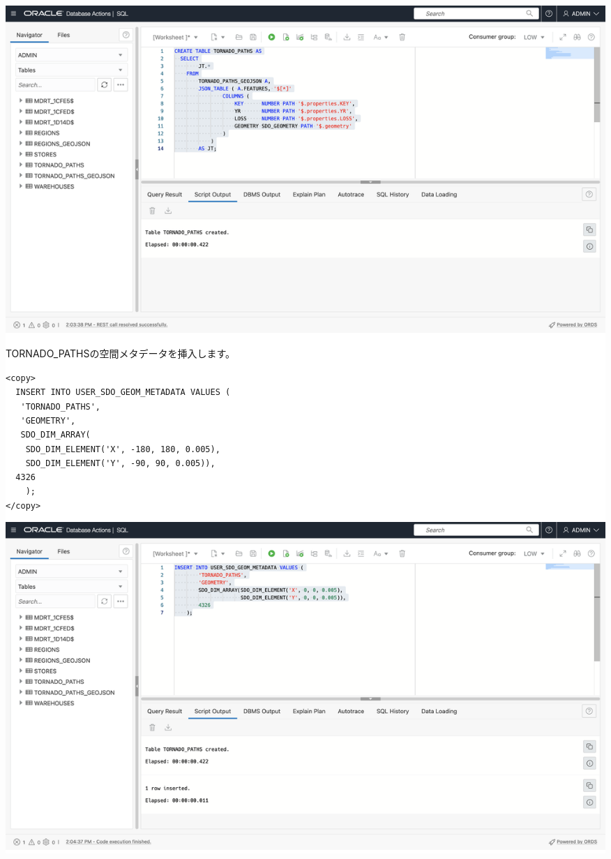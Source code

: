 ![空間データの準備](images/create-data-39.png)

TORNADO\_PATHSの空間メタデータを挿入します。

    <copy>
      INSERT INTO USER_SDO_GEOM_METADATA VALUES (
       'TORNADO_PATHS',
       'GEOMETRY',
       SDO_DIM_ARRAY(
        SDO_DIM_ELEMENT('X', -180, 180, 0.005),
        SDO_DIM_ELEMENT('Y', -90, 90, 0.005)),
      4326
        );
    </copy>
    

![空間データの準備](images/create-data-40.png)

